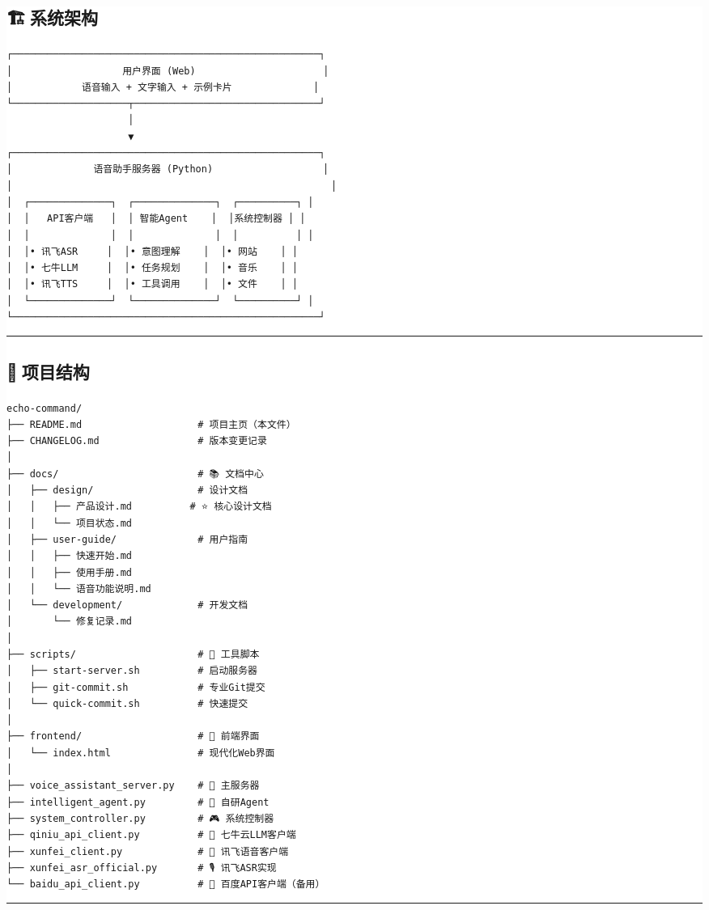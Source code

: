 
## 🏗️ 系统架构

```
┌─────────────────────────────────────────────────────┐
│                   用户界面 (Web)                      │
│            语音输入 + 文字输入 + 示例卡片              │
└────────────────────┬────────────────────────────────┘
                     │
                     ▼
┌─────────────────────────────────────────────────────┐
│              语音助手服务器 (Python)                   │
│                                                       │
│  ┌──────────────┐  ┌──────────────┐  ┌──────────┐ │
│  │   API客户端   │  │ 智能Agent    │  │系统控制器 │ │
│  │              │  │              │  │          │ │
│  │• 讯飞ASR     │  │• 意图理解    │  │• 网站    │ │
│  │• 七牛LLM     │  │• 任务规划    │  │• 音乐    │ │
│  │• 讯飞TTS     │  │• 工具调用    │  │• 文件    │ │
│  └──────────────┘  └──────────────┘  └──────────┘ │
└─────────────────────────────────────────────────────┘
```

---

## 📁 项目结构

```
echo-command/
├── README.md                    # 项目主页（本文件）
├── CHANGELOG.md                 # 版本变更记录
│
├── docs/                        # 📚 文档中心
│   ├── design/                  # 设计文档
│   │   ├── 产品设计.md          # ⭐ 核心设计文档
│   │   └── 项目状态.md
│   ├── user-guide/              # 用户指南
│   │   ├── 快速开始.md
│   │   ├── 使用手册.md
│   │   └── 语音功能说明.md
│   └── development/             # 开发文档
│       └── 修复记录.md
│
├── scripts/                     # 🔧 工具脚本
│   ├── start-server.sh          # 启动服务器
│   ├── git-commit.sh            # 专业Git提交
│   └── quick-commit.sh          # 快速提交
│
├── frontend/                    # 🎨 前端界面
│   └── index.html               # 现代化Web界面
│
├── voice_assistant_server.py    # 🚀 主服务器
├── intelligent_agent.py         # 🤖 自研Agent
├── system_controller.py         # 🎮 系统控制器
├── qiniu_api_client.py          # 🧠 七牛云LLM客户端
├── xunfei_client.py             # 🎤 讯飞语音客户端
├── xunfei_asr_official.py       # 🎙️ 讯飞ASR实现
└── baidu_api_client.py          # 🔧 百度API客户端（备用）
```

---